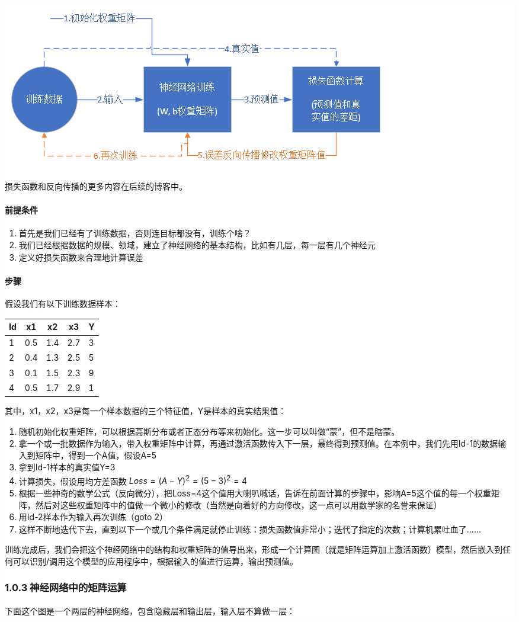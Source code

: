 <img src="..\Images\1\TrainFlow.png">

损失函数和反向传播的更多内容在后续的博客中。

#### 前提条件

 1. 首先是我们已经有了训练数据，否则连目标都没有，训练个啥？
 2. 我们已经根据数据的规模、领域，建立了神经网络的基本结构，比如有几层，每一层有几个神经元
 3. 定义好损失函数来合理地计算误差

#### 步骤

假设我们有以下训练数据样本：

|Id|x1|x2|x3|Y|
|---|---|---|---|---|
|1|0.5|1.4|2.7|3|
|2|0.4|1.3|2.5|5|
|3|0.1|1.5|2.3|9|
|4|0.5|1.7|2.9|1|

其中，x1，x2，x3是每一个样本数据的三个特征值，Y是样本的真实结果值：

1. 随机初始化权重矩阵，可以根据高斯分布或者正态分布等来初始化。这一步可以叫做“蒙”，但不是瞎蒙。
2. 拿一个或一批数据作为输入，带入权重矩阵中计算，再通过激活函数传入下一层，最终得到预测值。在本例中，我们先用Id-1的数据输入到矩阵中，得到一个A值，假设A=5
3. 拿到Id-1样本的真实值Y=3
4. 计算损失，假设用均方差函数 $Loss = (A-Y)^2=(5-3)^2=4$
5. 根据一些神奇的数学公式（反向微分），把Loss=4这个值用大喇叭喊话，告诉在前面计算的步骤中，影响A=5这个值的每一个权重矩阵，然后对这些权重矩阵中的值做一个微小的修改（当然是向着好的方向修改，这一点可以用数学家的名誉来保证）
6. 用Id-2样本作为输入再次训练（goto 2）
7. 这样不断地迭代下去，直到以下一个或几个条件满足就停止训练：损失函数值非常小；迭代了指定的次数；计算机累吐血了......

训练完成后，我们会把这个神经网络中的结构和权重矩阵的值导出来，形成一个计算图（就是矩阵运算加上激活函数）模型，然后嵌入到任何可以识别/调用这个模型的应用程序中，根据输入的值进行运算，输出预测值。

### 1.0.3 神经网络中的矩阵运算

下面这个图是一个两层的神经网络，包含隐藏层和输出层，输入层不算做一层：
